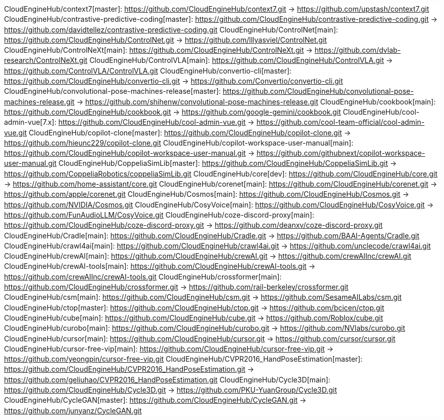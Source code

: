 CloudEngineHub/context7[master]: https://github.com/CloudEngineHub/context7.git -> https://github.com/upstash/context7.git
CloudEngineHub/contrastive-predictive-coding[master]: https://github.com/CloudEngineHub/contrastive-predictive-coding.git -> https://github.com/davidtellez/contrastive-predictive-coding.git
CloudEngineHub/ControlNet[main]: https://github.com/CloudEngineHub/ControlNet.git -> https://github.com/lllyasviel/ControlNet.git
CloudEngineHub/ControlNeXt[main]: https://github.com/CloudEngineHub/ControlNeXt.git -> https://github.com/dvlab-research/ControlNeXt.git
CloudEngineHub/ControlVLA[main]: https://github.com/CloudEngineHub/ControlVLA.git -> https://github.com/ControlVLA/ControlVLA.git
CloudEngineHub/convertio-cli[master]: https://github.com/CloudEngineHub/convertio-cli.git -> https://github.com/Convertio/convertio-cli.git
CloudEngineHub/convolutional-pose-machines-release[master]: https://github.com/CloudEngineHub/convolutional-pose-machines-release.git -> https://github.com/shihenw/convolutional-pose-machines-release.git
CloudEngineHub/cookbook[main]: https://github.com/CloudEngineHub/cookbook.git -> https://github.com/google-gemini/cookbook.git
CloudEngineHub/cool-admin-vue[7.x]: https://github.com/CloudEngineHub/cool-admin-vue.git -> https://github.com/cool-team-official/cool-admin-vue.git
CloudEngineHub/copilot-clone[master]: https://github.com/CloudEngineHub/copilot-clone.git -> https://github.com/hieunc229/copilot-clone.git
CloudEngineHub/copilot-workspace-user-manual[main]: https://github.com/CloudEngineHub/copilot-workspace-user-manual.git -> https://github.com/githubnext/copilot-workspace-user-manual.git
CloudEngineHub/CoppeliaSimLib[master]: https://github.com/CloudEngineHub/CoppeliaSimLib.git -> https://github.com/CoppeliaRobotics/coppeliaSimLib.git
CloudEngineHub/core[dev]: https://github.com/CloudEngineHub/core.git -> https://github.com/home-assistant/core.git
CloudEngineHub/corenet[main]: https://github.com/CloudEngineHub/corenet.git -> https://github.com/apple/corenet.git
CloudEngineHub/Cosmos[main]: https://github.com/CloudEngineHub/Cosmos.git -> https://github.com/NVIDIA/Cosmos.git
CloudEngineHub/CosyVoice[main]: https://github.com/CloudEngineHub/CosyVoice.git -> https://github.com/FunAudioLLM/CosyVoice.git
CloudEngineHub/coze-discord-proxy[main]: https://github.com/CloudEngineHub/coze-discord-proxy.git -> https://github.com/deanxv/coze-discord-proxy.git
CloudEngineHub/Cradle[main]: https://github.com/CloudEngineHub/Cradle.git -> https://github.com/BAAI-Agents/Cradle.git
CloudEngineHub/crawl4ai[main]: https://github.com/CloudEngineHub/crawl4ai.git -> https://github.com/unclecode/crawl4ai.git
CloudEngineHub/crewAI[main]: https://github.com/CloudEngineHub/crewAI.git -> https://github.com/crewAIInc/crewAI.git
CloudEngineHub/crewAI-tools[main]: https://github.com/CloudEngineHub/crewAI-tools.git -> https://github.com/crewAIInc/crewAI-tools.git
CloudEngineHub/crossformer[main]: https://github.com/CloudEngineHub/crossformer.git -> https://github.com/rail-berkeley/crossformer.git
CloudEngineHub/csm[main]: https://github.com/CloudEngineHub/csm.git -> https://github.com/SesameAILabs/csm.git
CloudEngineHub/ctop[master]: https://github.com/CloudEngineHub/ctop.git -> https://github.com/bcicen/ctop.git
CloudEngineHub/cube[main]: https://github.com/CloudEngineHub/cube.git -> https://github.com/Roblox/cube.git
CloudEngineHub/curobo[main]: https://github.com/CloudEngineHub/curobo.git -> https://github.com/NVlabs/curobo.git
CloudEngineHub/cursor[main]: https://github.com/CloudEngineHub/cursor.git -> https://github.com/cursor/cursor.git
CloudEngineHub/cursor-free-vip[main]: https://github.com/CloudEngineHub/cursor-free-vip.git -> https://github.com/yeongpin/cursor-free-vip.git
CloudEngineHub/CVPR2016_HandPoseEstimation[master]: https://github.com/CloudEngineHub/CVPR2016_HandPoseEstimation.git -> https://github.com/geliuhao/CVPR2016_HandPoseEstimation.git
CloudEngineHub/Cycle3D[main]: https://github.com/CloudEngineHub/Cycle3D.git -> https://github.com/PKU-YuanGroup/Cycle3D.git
CloudEngineHub/CycleGAN[master]: https://github.com/CloudEngineHub/CycleGAN.git -> https://github.com/junyanz/CycleGAN.git